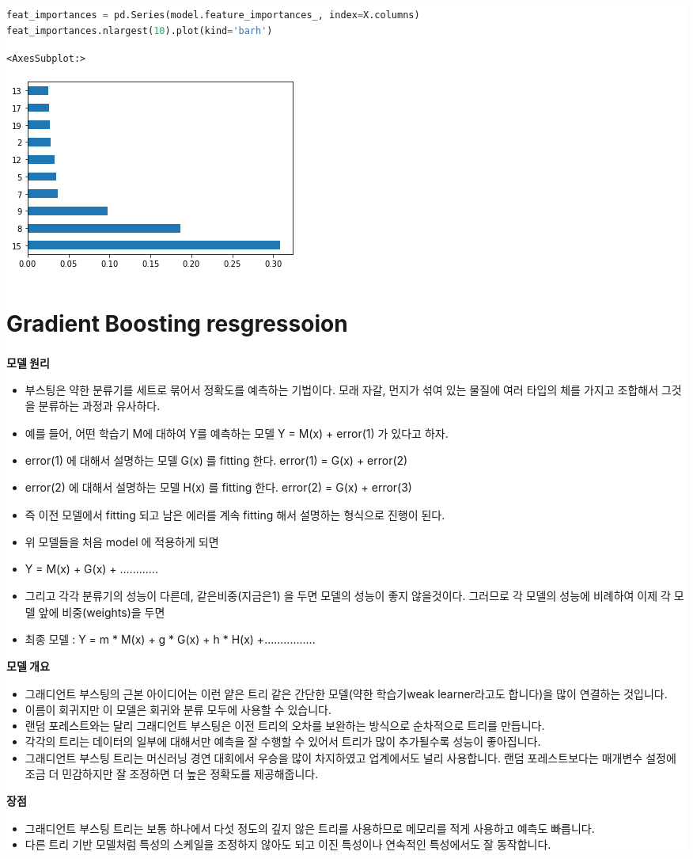 
```python
feat_importances = pd.Series(model.feature_importances_, index=X.columns)
feat_importances.nlargest(10).plot(kind='barh')
```




    <AxesSubplot:>




    
<img src="/assets/images/1.Regression/output_80_1.png">
    


# Gradient Boosting resgressoion

<b> 모델 원리 </b>

- 부스팅은 약한 분류기를 세트로 묶어서 정확도를 예측하는 기법이다. 모래 자갈, 먼지가 섞여 있는 물질에 여러 타입의 체를 가지고 조합해서 그것을 분류하는 과정과 유사하다.

- 예를 들어, 어떤 학습기 M에 대하여 Y를 예측하는 모델 Y = M(x) + error(1) 가 있다고 하자.
- error(1) 에 대해서 설명하는 모델 G(x) 를 fitting 한다. error(1) = G(x) + error(2)
- error(2) 에 대해서 설명하는 모델 H(x) 를 fitting 한다. error(2) = G(x) + error(3)
- 즉 이전 모델에서 fitting 되고 남은 에러를 계속 fitting 해서 설명하는 형식으로 진행이 된다.
- 위 모델들을 처음 model 에 적용하게 되면
- Y = M(x) + G(x) + ............
- 그리고 각각 분류기의 성능이 다른데, 같은비중(지금은1) 을 두면 모델의 성능이 좋지 않을것이다. 그러므로 각 모델의 성능에 비례하여 이제 각 모델 앞에 비중(weights)을 두면
- 최종 모델 : Y = m * M(x) + g * G(x) + h * H(x) +................

<b> 모델 개요 </b>
- 그래디언트 부스팅의 근본 아이디어는 이런 얕은 트리 같은 간단한 모델(약한 학습기weak learner라고도 합니다)을 많이 연결하는 것입니다. <br>
- 이름이 회귀지만 이 모델은 회귀와 분류 모두에 사용할 수 있습니다. <br>
- 랜덤 포레스트와는 달리 그래디언트 부스팅은 이전 트리의 오차를 보완하는 방식으로 순차적으로 트리를 만듭니다.<br>
- 각각의 트리는 데이터의 일부에 대해서만 예측을 잘 수행할 수 있어서 트리가 많이 추가될수록 성능이 좋아집니다. <br>
- 그래디언트 부스팅 트리는 머신러닝 경연 대회에서 우승을 많이 차지하였고 업계에서도 널리 사용합니다. 랜덤 포레스트보다는 매개변수 설정에 조금 더 민감하지만 잘 조정하면 더 높은 정확도를 제공해줍니다.<br>

<b> 장점 </b>
- 그래디언트 부스팅 트리는 보통 하나에서 다섯 정도의 깊지 않은 트리를 사용하므로 메모리를 적게 사용하고 예측도 빠릅니다. <br>
- 다른 트리 기반 모델처럼 특성의 스케일을 조정하지 않아도 되고 이진 특성이나 연속적인 특성에서도 잘 동작합니다.
 